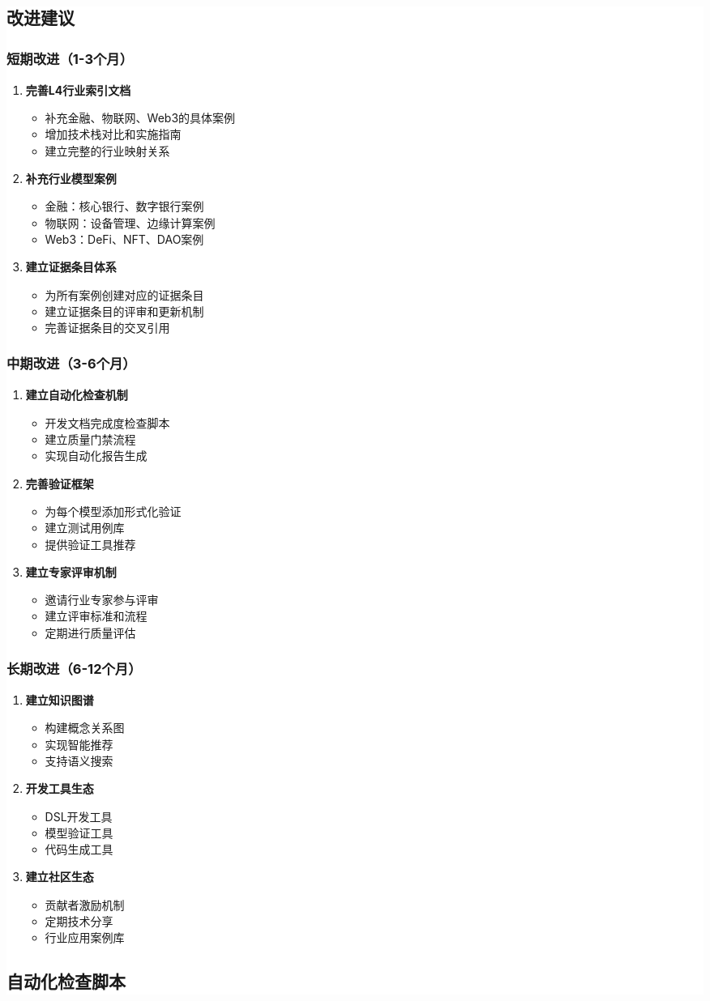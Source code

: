 ## 改进建议

### 短期改进（1-3个月）

1. **完善L4行业索引文档**
   - 补充金融、物联网、Web3的具体案例
   - 增加技术栈对比和实施指南
   - 建立完整的行业映射关系

2. **补充行业模型案例**
   - 金融：核心银行、数字银行案例
   - 物联网：设备管理、边缘计算案例
   - Web3：DeFi、NFT、DAO案例

3. **建立证据条目体系**
   - 为所有案例创建对应的证据条目
   - 建立证据条目的评审和更新机制
   - 完善证据条目的交叉引用

### 中期改进（3-6个月）

1. **建立自动化检查机制**
   - 开发文档完成度检查脚本
   - 建立质量门禁流程
   - 实现自动化报告生成

2. **完善验证框架**
   - 为每个模型添加形式化验证
   - 建立测试用例库
   - 提供验证工具推荐

3. **建立专家评审机制**
   - 邀请行业专家参与评审
   - 建立评审标准和流程
   - 定期进行质量评估

### 长期改进（6-12个月）

1. **建立知识图谱**
   - 构建概念关系图
   - 实现智能推荐
   - 支持语义搜索

2. **开发工具生态**
   - DSL开发工具
   - 模型验证工具
   - 代码生成工具

3. **建立社区生态**
   - 贡献者激励机制
   - 定期技术分享
   - 行业应用案例库

## 自动化检查脚本

